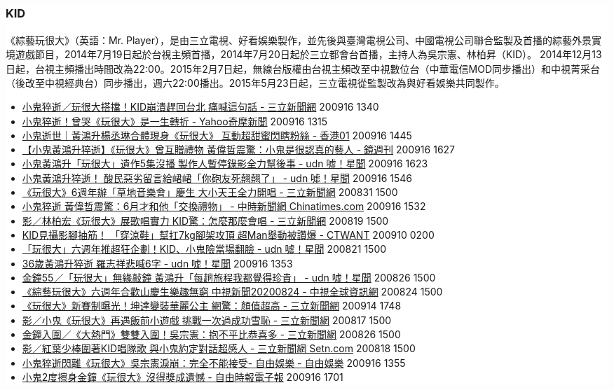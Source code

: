 ### KID

《綜藝玩很大》（英語：Mr. Player），是由三立電視、好看娛樂製作，並先後與臺灣電視公司、中國電視公司聯合監製及首播的綜藝外景實境遊戲節目，2014年7月19日起於台視主頻首播，2014年7月20日起於三立都會台首播，主持人為吳宗憲、林柏昇（KID）。
2014年12月13日起，台視主頻播出時間改為22:00。2015年2月7日起，無線台版權由台視主頻改至中視數位台（中華電信MOD同步播出）和中視菁采台（後改至中視經典台）同步播出，週六22:00播出。2015年5月23日起，三立電視從監製改為與好看娛樂共同製作。
- [小鬼猝逝／玩很大搭擋！KID崩潰趕回台北 痛喊這句話 - 三立新聞網](https://star.setn.com/news/815464 "小鬼猝逝／玩很大搭擋！KID崩潰趕回台北 痛喊這句話 - 三立新聞網") 200916 1340
- [小鬼猝逝！曾哭《玩很大》是一生轉折 - Yahoo奇摩新聞](https://tw.news.yahoo.com/%E5%B0%8F%E9%AC%BC%E7%8C%9D%E9%80%9D-%E6%9B%BE%E5%93%AD-%E7%8E%A9%E5%BE%88%E5%A4%A7-%E6%98%AF-%E7%94%9F%E8%BD%89%E6%8A%98-051504975.html "小鬼猝逝！曾哭《玩很大》是一生轉折 - Yahoo奇摩新聞") 200916 1315
- [小鬼逝世｜黃鴻升楊丞琳合體現身《玩很大》 互動超甜蜜閃瞎粉絲 - 香港01](https://www.hk01.com/%E5%8D%B3%E6%99%82%E5%A8%9B%E6%A8%82/524317/%E5%B0%8F%E9%AC%BC%E9%80%9D%E4%B8%96-%E9%BB%83%E9%B4%BB%E5%8D%87%E6%A5%8A%E4%B8%9E%E7%90%B3%E5%90%88%E9%AB%94%E7%8F%BE%E8%BA%AB-%E7%8E%A9%E5%BE%88%E5%A4%A7-%E4%BA%92%E5%8B%95%E8%B6%85%E7%94%9C%E8%9C%9C%E9%96%83%E7%9E%8E%E7%B2%89%E7%B5%B2 "小鬼逝世｜黃鴻升楊丞琳合體現身《玩很大》 互動超甜蜜閃瞎粉絲 - 香港01") 200916 1445
- [【小鬼黃鴻升猝逝】《玩很大》曾互贈禮物 黃偉哲震驚：小鬼是很認真的藝人 - 鏡週刊](https://www.mirrormedia.mg/story/20200916edi023/ "【小鬼黃鴻升猝逝】《玩很大》曾互贈禮物 黃偉哲震驚：小鬼是很認真的藝人 - 鏡週刊") 200916 1627
- [小鬼黃鴻升「玩很大」遺作5集沒播 製作人暫停錄影全力幫後事 - udn 噓！星聞](https://stars.udn.com/star/story/10091/4865020 "小鬼黃鴻升「玩很大」遺作5集沒播 製作人暫停錄影全力幫後事 - udn 噓！星聞") 200916 1623
- [小鬼黃鴻升猝逝！ 酸民惡劣留言給峮峮「你砲友死翹翹了」 - udn 噓！星聞](https://stars.udn.com/star/story/10088/4864891 "小鬼黃鴻升猝逝！ 酸民惡劣留言給峮峮「你砲友死翹翹了」 - udn 噓！星聞") 200916 1546
- [《玩很大》6週年辦「草地音樂會」慶生 大小天王全力開唱 - 三立新聞網](https://star.setn.com/news/804850 "《玩很大》6週年辦「草地音樂會」慶生 大小天王全力開唱 - 三立新聞網") 200831 1500
- [小鬼猝逝 黃偉哲震驚：6月才和他「交換禮物」 - 中時新聞網 Chinatimes.com](https://www.chinatimes.com/realtimenews/20200916004176-260407 "小鬼猝逝 黃偉哲震驚：6月才和他「交換禮物」 - 中時新聞網 Chinatimes.com") 200916 1532
- [影／林柏宏《玩很大》展歌唱實力 KID驚：怎麼那麼會唱 - 三立新聞網](https://star.setn.com/news/799932 "影／林柏宏《玩很大》展歌唱實力 KID驚：怎麼那麼會唱 - 三立新聞網") 200819 1500
- [KID見攝影腳抽筋！ 「穿涼鞋」幫扛7kg腳架攻頂 超Man舉動被讚爆 - CTWANT](https://www.ctwant.com/article/72286 "KID見攝影腳抽筋！ 「穿涼鞋」幫扛7kg腳架攻頂 超Man舉動被讚爆 - CTWANT") 200910 0200
- [「玩很大」六週年推超狂企劃！KID、小鬼險當場翻臉 - udn 噓！星聞](https://stars.udn.com/star/story/10091/4800466 "「玩很大」六週年推超狂企劃！KID、小鬼險當場翻臉 - udn 噓！星聞") 200821 1500
- [36歲黃鴻升猝逝 羅志祥悲喊6字 - udn 噓！星聞](https://stars.udn.com/star/story/10091/4864488 "36歲黃鴻升猝逝 羅志祥悲喊6字 - udn 噓！星聞") 200916 1353
- [金鐘55／「玩很大」無緣敲鐘 黃鴻升「每趟旅程我都覺得珍貴」 - udn 噓！星聞](https://stars.udn.com/star/story/10091/4812221 "金鐘55／「玩很大」無緣敲鐘 黃鴻升「每趟旅程我都覺得珍貴」 - udn 噓！星聞") 200826 1500
- [《綜藝玩很大》六週年合歡山慶生樂趣無窮 中視新聞20200824 - 中視全球資訊網](http://new.ctv.com.tw/Article/-%E7%B6%9C%E8%97%9D%E7%8E%A9%E5%BE%88%E5%A4%A7-%E5%85%AD%E9%80%B1%E5%B9%B4-%E5%90%88%E6%AD%A1%E5%B1%B1%E6%85%B6%E7%94%9F%E6%A8%82%E8%B6%A3%E7%84%A1%E7%AA%AE-%E4%B8%AD%E8%A6%96%E6%96%B0%E8%81%9E-20200824 "《綜藝玩很大》六週年合歡山慶生樂趣無窮 中視新聞20200824 - 中視全球資訊網") 200824 1500
- [《玩很大》新賽制曝光！坤達變裝華麗公主 網驚：顏值超高 - 三立新聞網](https://www.setn.com/News.aspx?NewsID=813092 "《玩很大》新賽制曝光！坤達變裝華麗公主 網驚：顏值超高 - 三立新聞網") 200914 1748
- [影／小鬼《玩很大》再遇飯前小遊戲 挑戰一次過成功雪恥 - 三立新聞網](https://star.setn.com/news/798495 "影／小鬼《玩很大》再遇飯前小遊戲 挑戰一次過成功雪恥 - 三立新聞網") 200817 1500
- [金鐘入圍／《大熱門》雙雙入圍！吳宗憲：抱不平比恭喜多 - 三立新聞網](https://star.setn.com/news/803489 "金鐘入圍／《大熱門》雙雙入圍！吳宗憲：抱不平比恭喜多 - 三立新聞網") 200826 1500
- [影／紅葉少棒圍著KID唱隊歌 與小鬼約定對話超感人 - 三立新聞網 Setn.com](https://www.setn.com/News.aspx?NewsID=799249 "影／紅葉少棒圍著KID唱隊歌 與小鬼約定對話超感人 - 三立新聞網 Setn.com") 200818 1500
- [小鬼猝逝閃離《玩很大》吳宗憲淚崩：完全不能接受- 自由娛樂 - 自由娛樂](https://ent.ltn.com.tw/news/breakingnews/3293513 "小鬼猝逝閃離《玩很大》吳宗憲淚崩：完全不能接受- 自由娛樂 - 自由娛樂") 200916 1355
- [小鬼2度擦身金鐘《玩很大》沒得獎成遺憾 - 自由時報電子報](https://ent.ltn.com.tw/news/breakingnews/3293779 "小鬼2度擦身金鐘《玩很大》沒得獎成遺憾 - 自由時報電子報") 200916 1701
